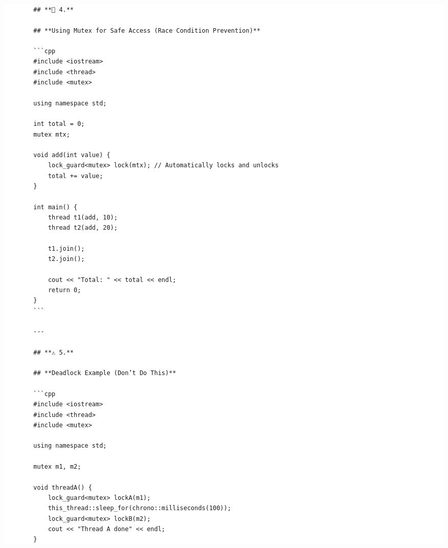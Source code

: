             ## **🔐 4.**
            
            ## **Using Mutex for Safe Access (Race Condition Prevention)**
            
            ```cpp
            #include <iostream>
            #include <thread>
            #include <mutex>
            
            using namespace std;
            
            int total = 0;
            mutex mtx;
            
            void add(int value) {
                lock_guard<mutex> lock(mtx); // Automatically locks and unlocks
                total += value;
            }
            
            int main() {
                thread t1(add, 10);
                thread t2(add, 20);
            
                t1.join();
                t2.join();
            
                cout << "Total: " << total << endl;
                return 0;
            }
            ```
            
            ---
            
            ## **⚠️ 5.**
            
            ## **Deadlock Example (Don’t Do This)**
            
            ```cpp
            #include <iostream>
            #include <thread>
            #include <mutex>
            
            using namespace std;
            
            mutex m1, m2;
            
            void threadA() {
                lock_guard<mutex> lockA(m1);
                this_thread::sleep_for(chrono::milliseconds(100));
                lock_guard<mutex> lockB(m2);
                cout << "Thread A done" << endl;
            }
            